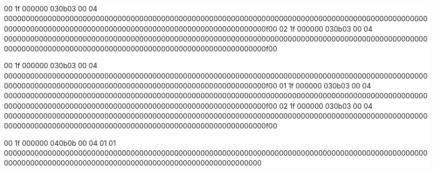 00 1f 000000 030b03 00 04 0000000000000000000000000000000000000000000000000000000000000000000000000000000000000000000000000000000000000000000000000000000000000000000000000000000000000f00
02 1f 000000 030b03 00 04 0000000000000000000000000000000000000000000000000000000000000000000000000000000000000000000000000000000000000000000000000000000000000000000000000000000000000f00

00 1f 000000 030b03 00 04 0000000000000000000000000000000000000000000000000000000000000000000000000000000000000000000000000000000000000000000000000000000000000000000000000000000000000f00
01 1f 000000 030b03 00 04 0000000000000000000000000000000000000000000000000000000000000000000000000000000000000000000000000000000000000000000000000000000000000000000000000000000000000f00
02 1f 000000 030b03 00 04 0000000000000000000000000000000000000000000000000000000000000000000000000000000000000000000000000000000000000000000000000000000000000000000000000000000000000f00

00 1f 000000 040b0b 00 04 01 01 000000000000000000000000000000000000000000000000000000000000000000000000000000000000000000000000000000000000000000000000000000000000000000000000000000000000
